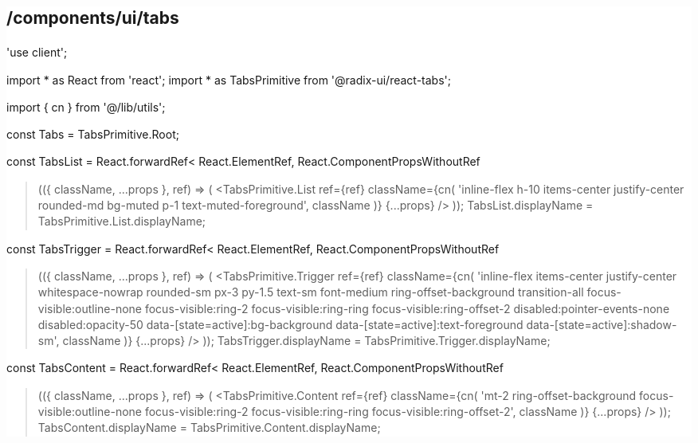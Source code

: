 ## /components/ui/tabs
'use client';

import * as React from 'react';
import * as TabsPrimitive from '@radix-ui/react-tabs';

import { cn } from '@/lib/utils';

const Tabs = TabsPrimitive.Root;

const TabsList = React.forwardRef<
  React.ElementRef<typeof TabsPrimitive.List>,
  React.ComponentPropsWithoutRef<typeof TabsPrimitive.List>
>(({ className, ...props }, ref) => (
  <TabsPrimitive.List
    ref={ref}
    className={cn(
      'inline-flex h-10 items-center justify-center rounded-md bg-muted p-1 text-muted-foreground',
      className
    )}
    {...props}
  />
));
TabsList.displayName = TabsPrimitive.List.displayName;

const TabsTrigger = React.forwardRef<
  React.ElementRef<typeof TabsPrimitive.Trigger>,
  React.ComponentPropsWithoutRef<typeof TabsPrimitive.Trigger>
>(({ className, ...props }, ref) => (
  <TabsPrimitive.Trigger
    ref={ref}
    className={cn(
      'inline-flex items-center justify-center whitespace-nowrap rounded-sm px-3 py-1.5 text-sm font-medium ring-offset-background transition-all focus-visible:outline-none focus-visible:ring-2 focus-visible:ring-ring focus-visible:ring-offset-2 disabled:pointer-events-none disabled:opacity-50 data-[state=active]:bg-background data-[state=active]:text-foreground data-[state=active]:shadow-sm',
      className
    )}
    {...props}
  />
));
TabsTrigger.displayName = TabsPrimitive.Trigger.displayName;

const TabsContent = React.forwardRef<
  React.ElementRef<typeof TabsPrimitive.Content>,
  React.ComponentPropsWithoutRef<typeof TabsPrimitive.Content>
>(({ className, ...props }, ref) => (
  <TabsPrimitive.Content
    ref={ref}
    className={cn(
      'mt-2 ring-offset-background focus-visible:outline-none focus-visible:ring-2 focus-visible:ring-ring focus-visible:ring-offset-2',
      className
    )}
    {...props}
  />
));
TabsContent.displayName = TabsPrimitive.Content.displayName;
